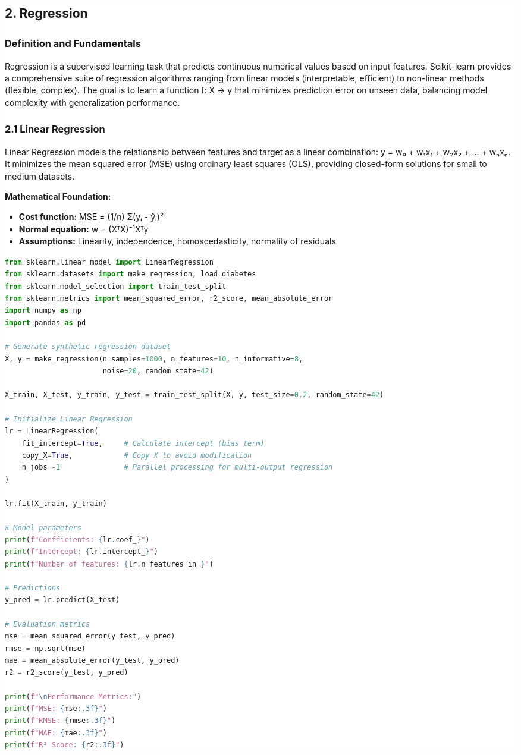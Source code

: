 
## 2. Regression

### Definition and Fundamentals

Regression is a supervised learning task that predicts continuous numerical values based on input features. Scikit-learn provides a comprehensive suite of regression algorithms ranging from linear models (interpretable, efficient) to non-linear methods (flexible, complex). The goal is to learn a function f: X → y that minimizes prediction error on unseen data, balancing model complexity with generalization performance.

### 2.1 Linear Regression

Linear Regression models the relationship between features and target as a linear combination: y = w₀ + w₁x₁ + w₂x₂ + ... + wₙxₙ. It minimizes the mean squared error (MSE) using ordinary least squares (OLS), providing closed-form solutions for small to medium datasets.

**Mathematical Foundation:**
- **Cost function:** MSE = (1/n) Σ(yᵢ - ŷᵢ)²
- **Normal equation:** w = (XᵀX)⁻¹Xᵀy
- **Assumptions:** Linearity, independence, homoscedasticity, normality of residuals

```python
from sklearn.linear_model import LinearRegression
from sklearn.datasets import make_regression, load_diabetes
from sklearn.model_selection import train_test_split
from sklearn.metrics import mean_squared_error, r2_score, mean_absolute_error
import numpy as np
import pandas as pd

# Generate synthetic regression dataset
X, y = make_regression(n_samples=1000, n_features=10, n_informative=8,
                       noise=20, random_state=42)

X_train, X_test, y_train, y_test = train_test_split(X, y, test_size=0.2, random_state=42)

# Initialize Linear Regression
lr = LinearRegression(
    fit_intercept=True,     # Calculate intercept (bias term)
    copy_X=True,            # Copy X to avoid modification
    n_jobs=-1               # Parallel processing for multi-output regression
)

lr.fit(X_train, y_train)

# Model parameters
print(f"Coefficients: {lr.coef_}")
print(f"Intercept: {lr.intercept_}")
print(f"Number of features: {lr.n_features_in_}")

# Predictions
y_pred = lr.predict(X_test)

# Evaluation metrics
mse = mean_squared_error(y_test, y_pred)
rmse = np.sqrt(mse)
mae = mean_absolute_error(y_test, y_pred)
r2 = r2_score(y_test, y_pred)

print(f"\nPerformance Metrics:")
print(f"MSE: {mse:.3f}")
print(f"RMSE: {rmse:.3f}")
print(f"MAE: {mae:.3f}")
print(f"R² Score: {r2:.3f}")
```